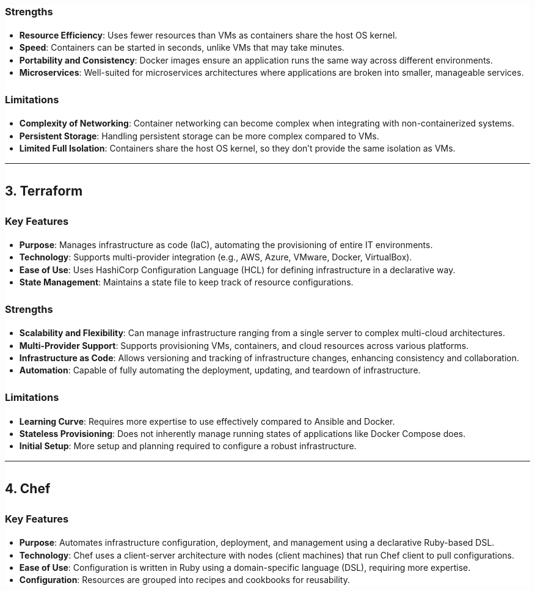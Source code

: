 ### Strengths
- **Resource Efficiency**: Uses fewer resources than VMs as containers share the host OS kernel.
- **Speed**: Containers can be started in seconds, unlike VMs that may take minutes.
- **Portability and Consistency**: Docker images ensure an application runs the same way across different environments.
- **Microservices**: Well-suited for microservices architectures where applications are broken into smaller, manageable services.

### Limitations
- **Complexity of Networking**: Container networking can become complex when integrating with non-containerized systems.
- **Persistent Storage**: Handling persistent storage can be more complex compared to VMs.
- **Limited Full Isolation**: Containers share the host OS kernel, so they don’t provide the same isolation as VMs.

---

## 3. Terraform

### Key Features
- **Purpose**: Manages infrastructure as code (IaC), automating the provisioning of entire IT environments.
- **Technology**: Supports multi-provider integration (e.g., AWS, Azure, VMware, Docker, VirtualBox).
- **Ease of Use**: Uses HashiCorp Configuration Language (HCL) for defining infrastructure in a declarative way.
- **State Management**: Maintains a state file to keep track of resource configurations.

### Strengths
- **Scalability and Flexibility**: Can manage infrastructure ranging from a single server to complex multi-cloud architectures.
- **Multi-Provider Support**: Supports provisioning VMs, containers, and cloud resources across various platforms.
- **Infrastructure as Code**: Allows versioning and tracking of infrastructure changes, enhancing consistency and collaboration.
- **Automation**: Capable of fully automating the deployment, updating, and teardown of infrastructure.

### Limitations
- **Learning Curve**: Requires more expertise to use effectively compared to Ansible and Docker.
- **Stateless Provisioning**: Does not inherently manage running states of applications like Docker Compose does.
- **Initial Setup**: More setup and planning required to configure a robust infrastructure.

---

## 4. Chef

### Key Features
- **Purpose**: Automates infrastructure configuration, deployment, and management using a declarative Ruby-based DSL.
- **Technology**: Chef uses a client-server architecture with nodes (client machines) that run Chef client to pull configurations.
- **Ease of Use**: Configuration is written in Ruby using a domain-specific language (DSL), requiring more expertise.
- **Configuration**: Resources are grouped into recipes and cookbooks for reusability.
